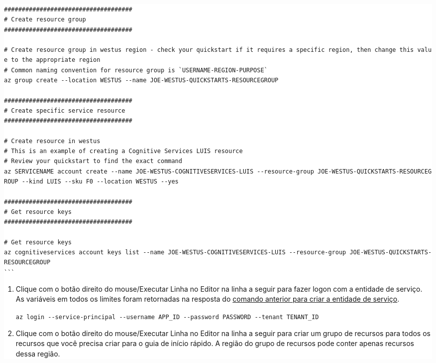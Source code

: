     ####################################
    # Create resource group
    ####################################

    # Create resource group in westus region - check your quickstart if it requires a specific region, then change this value to the appropriate region
    # Common naming convention for resource group is `USERNAME-REGION-PURPOSE`
    az group create --location WESTUS --name JOE-WESTUS-QUICKSTARTS-RESOURCEGROUP

    ####################################
    # Create specific service resource
    ####################################

    # Create resource in westus
    # This is an example of creating a Cognitive Services LUIS resource
    # Review your quickstart to find the exact command
    az SERVICENAME account create --name JOE-WESTUS-COGNITIVESERVICES-LUIS --resource-group JOE-WESTUS-QUICKSTARTS-RESOURCEGROUP --kind LUIS --sku F0 --location WESTUS --yes

    ####################################
    # Get resource keys
    ####################################

    # Get resource keys
    az cognitiveservices account keys list --name JOE-WESTUS-COGNITIVESERVICES-LUIS --resource-group JOE-WESTUS-QUICKSTARTS-RESOURCEGROUP
    ```

1. Clique com o botão direito do mouse/Executar Linha no Editor na linha a seguir para fazer logon com a entidade de serviço. As variáveis em todos os limites foram retornadas na resposta do [comando anterior para criar a entidade de serviço](#create-service-principal-command).

    ```azurecli
    az login --service-principal --username APP_ID --password PASSWORD --tenant TENANT_ID
    ```

1. Clique com o botão direito do mouse/Executar Linha no Editor na linha a seguir para criar um grupo de recursos para todos os recursos que você precisa criar para o guia de início rápido. A região do grupo de recursos pode conter apenas recursos dessa região.
